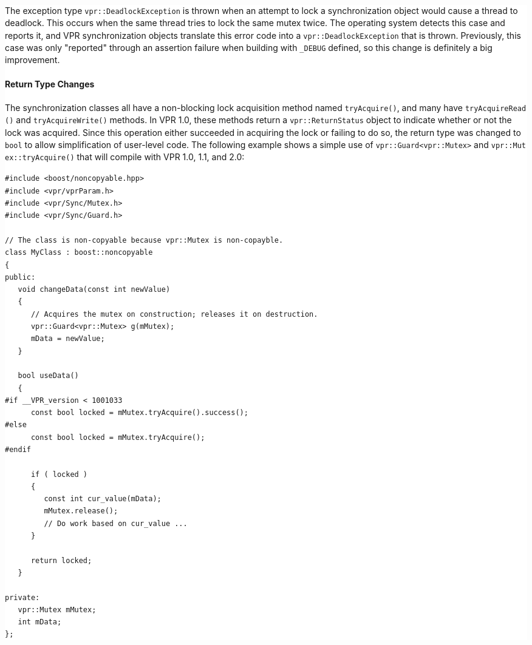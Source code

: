 The exception type `vpr::DeadlockException` is thrown when an attempt to lock a synchronization object would cause a thread to deadlock. This occurs when the same thread tries to lock the same mutex twice. The operating system detects this case and reports it, and VPR synchronization objects translate this error code into a `vpr::DeadlockException` that is thrown. Previously, this case was only "reported" through an assertion failure when building with `_DEBUG` defined, so this change is definitely a big improvement.

#### Return Type Changes ####

The synchronization classes all have a non-blocking lock acquisition method named `tryAcquire()`, and many have `tryAcquireRead()` and `tryAcquireWrite()` methods. In VPR 1.0, these methods return a `vpr::ReturnStatus` object to indicate whether or not the lock was acquired. Since this operation either succeeded in acquiring the lock or failing to do so, the return type was changed to `bool` to allow simplification of user-level code. The following example shows a simple use of `vpr::Guard<vpr::Mutex>` and `vpr::Mutex::tryAcquire()` that will compile with VPR 1.0, 1.1, and 2.0:

```
#include <boost/noncopyable.hpp>
#include <vpr/vprParam.h>
#include <vpr/Sync/Mutex.h>
#include <vpr/Sync/Guard.h>

// The class is non-copyable because vpr::Mutex is non-copayble.
class MyClass : boost::noncopyable
{
public:
   void changeData(const int newValue)
   {
      // Acquires the mutex on construction; releases it on destruction.
      vpr::Guard<vpr::Mutex> g(mMutex);
      mData = newValue;
   }

   bool useData()
   {
#if __VPR_version < 1001033
      const bool locked = mMutex.tryAcquire().success();
#else
      const bool locked = mMutex.tryAcquire();
#endif

      if ( locked )
      {
         const int cur_value(mData);
         mMutex.release();
         // Do work based on cur_value ...
      }

      return locked;
   }

private:
   vpr::Mutex mMutex;
   int mData;
};
```
